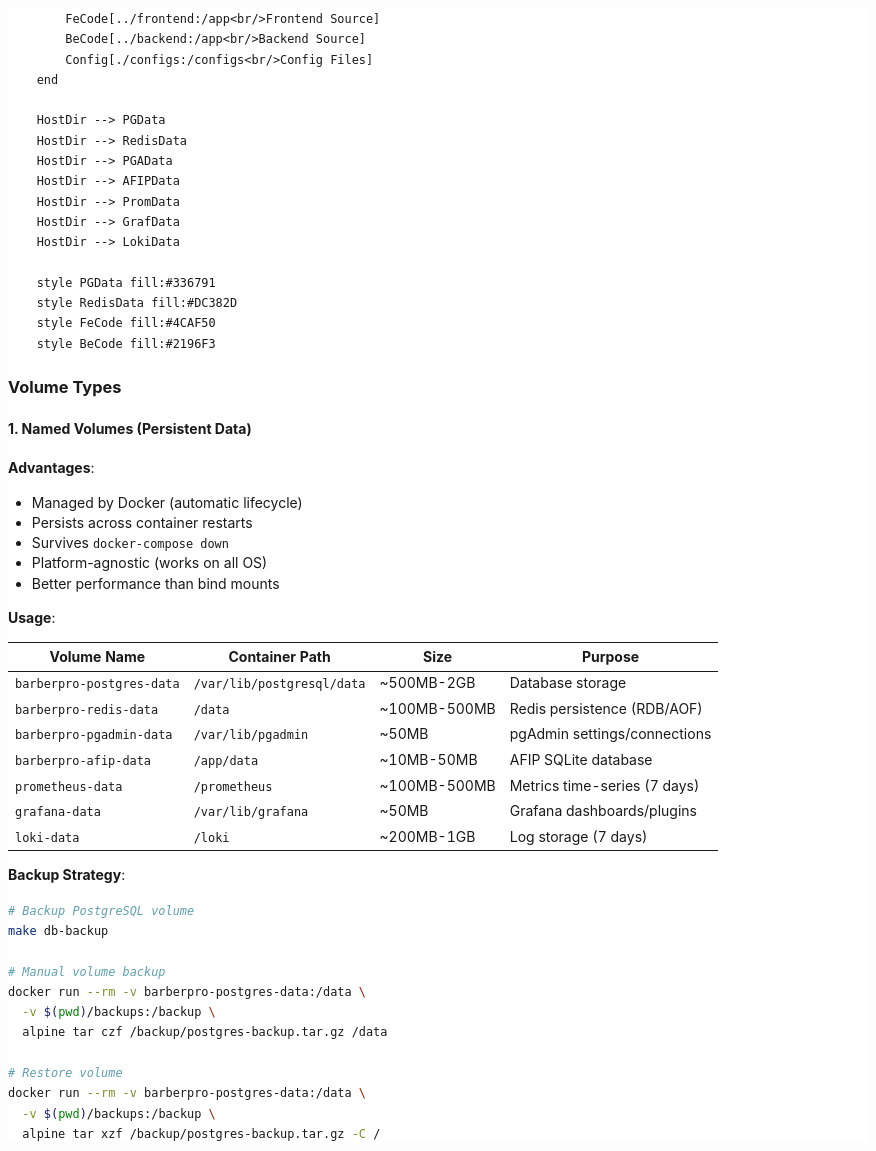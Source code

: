```mermaid
        FeCode[../frontend:/app<br/>Frontend Source]
        BeCode[../backend:/app<br/>Backend Source]
        Config[./configs:/configs<br/>Config Files]
    end

    HostDir --> PGData
    HostDir --> RedisData
    HostDir --> PGAData
    HostDir --> AFIPData
    HostDir --> PromData
    HostDir --> GrafData
    HostDir --> LokiData

    style PGData fill:#336791
    style RedisData fill:#DC382D
    style FeCode fill:#4CAF50
    style BeCode fill:#2196F3
```

### Volume Types

#### 1. Named Volumes (Persistent Data)

**Advantages**:
- Managed by Docker (automatic lifecycle)
- Persists across container restarts
- Survives `docker-compose down`
- Platform-agnostic (works on all OS)
- Better performance than bind mounts

**Usage**:

| Volume Name | Container Path | Size | Purpose |
|-------------|---------------|------|---------|
| `barberpro-postgres-data` | `/var/lib/postgresql/data` | ~500MB-2GB | Database storage |
| `barberpro-redis-data` | `/data` | ~100MB-500MB | Redis persistence (RDB/AOF) |
| `barberpro-pgadmin-data` | `/var/lib/pgadmin` | ~50MB | pgAdmin settings/connections |
| `barberpro-afip-data` | `/app/data` | ~10MB-50MB | AFIP SQLite database |
| `prometheus-data` | `/prometheus` | ~100MB-500MB | Metrics time-series (7 days) |
| `grafana-data` | `/var/lib/grafana` | ~50MB | Grafana dashboards/plugins |
| `loki-data` | `/loki` | ~200MB-1GB | Log storage (7 days) |

**Backup Strategy**:
```bash
# Backup PostgreSQL volume
make db-backup

# Manual volume backup
docker run --rm -v barberpro-postgres-data:/data \
  -v $(pwd)/backups:/backup \
  alpine tar czf /backup/postgres-backup.tar.gz /data

# Restore volume
docker run --rm -v barberpro-postgres-data:/data \
  -v $(pwd)/backups:/backup \
  alpine tar xzf /backup/postgres-backup.tar.gz -C /
```
